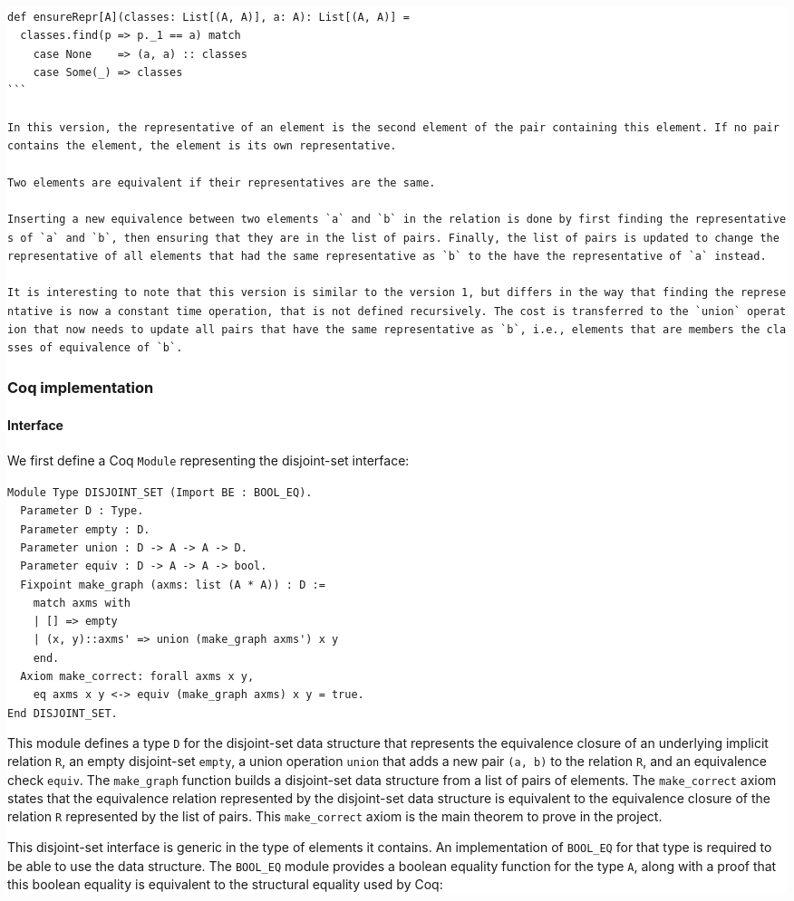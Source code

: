     def ensureRepr[A](classes: List[(A, A)], a: A): List[(A, A)] =
      classes.find(p => p._1 == a) match
        case None    => (a, a) :: classes
        case Some(_) => classes
    ```

    In this version, the representative of an element is the second element of the pair containing this element. If no pair contains the element, the element is its own representative.

    Two elements are equivalent if their representatives are the same.

    Inserting a new equivalence between two elements `a` and `b` in the relation is done by first finding the representatives of `a` and `b`, then ensuring that they are in the list of pairs. Finally, the list of pairs is updated to change the representative of all elements that had the same representative as `b` to the have the representative of `a` instead.

    It is interesting to note that this version is similar to the version 1, but differs in the way that finding the representative is now a constant time operation, that is not defined recursively. The cost is transferred to the `union` operation that now needs to update all pairs that have the same representative as `b`, i.e., elements that are members the classes of equivalence of `b`.

### Coq implementation

#### Interface

We first define a Coq `Module` representing the disjoint-set interface:

```coq
Module Type DISJOINT_SET (Import BE : BOOL_EQ).
  Parameter D : Type.
  Parameter empty : D.
  Parameter union : D -> A -> A -> D.
  Parameter equiv : D -> A -> A -> bool.
  Fixpoint make_graph (axms: list (A * A)) : D :=
    match axms with
    | [] => empty
    | (x, y)::axms' => union (make_graph axms') x y
    end.
  Axiom make_correct: forall axms x y,
    eq axms x y <-> equiv (make_graph axms) x y = true.
End DISJOINT_SET.
```

This module defines a type `D` for the disjoint-set data structure that represents the equivalence closure of an underlying implicit relation `R`, an empty disjoint-set `empty`, a union operation `union` that adds a new pair `(a, b)` to the relation `R`, and an equivalence check `equiv`. The `make_graph` function builds a disjoint-set data structure from a list of pairs of elements. The `make_correct` axiom states that the equivalence relation represented by the disjoint-set data structure is equivalent to the equivalence closure of the relation `R` represented by the list of pairs. This `make_correct` axiom is the main theorem to prove in the project.

This disjoint-set interface is generic in the type of elements it contains. An implementation of `BOOL_EQ` for that type is required to be able to use the data structure. The `BOOL_EQ` module provides a boolean equality function for the type `A`, along with a proof that this boolean equality is equivalent to the structural equality used by Coq:
